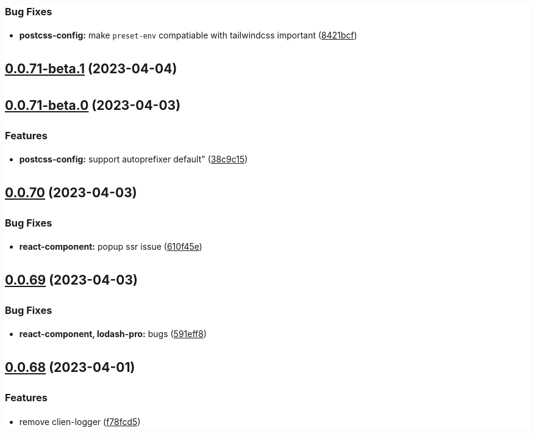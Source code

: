 
### Bug Fixes

* **postcss-config:** make `preset-env` compatiable with tailwindcss important ([8421bcf](https://github.com/hemengke1997/util/commit/8421bcfae265dfde1da6fa9a8753f33d591adfce))



## [0.0.71-beta.1](https://github.com/hemengke1997/util/compare/v0.0.71-beta.0...v0.0.71-beta.1) (2023-04-04)



## [0.0.71-beta.0](https://github.com/hemengke1997/util/compare/v0.0.70...v0.0.71-beta.0) (2023-04-03)


### Features

* **postcss-config:** support autoprefixer default" ([38c9c15](https://github.com/hemengke1997/util/commit/38c9c157f9ab03e12151eb10d9d015fd52692b77))



## [0.0.70](https://github.com/hemengke1997/util/compare/v0.0.69...v0.0.70) (2023-04-03)


### Bug Fixes

* **react-component:** popup ssr issue ([610f45e](https://github.com/hemengke1997/util/commit/610f45e8f653cb10e1752e1144b5aae2b001016a))



## [0.0.69](https://github.com/hemengke1997/util/compare/v0.0.68...v0.0.69) (2023-04-03)


### Bug Fixes

* **react-component, lodash-pro:** bugs ([591eff8](https://github.com/hemengke1997/util/commit/591eff8687e737b859182728b31b8d49bb5533cf))



## [0.0.68](https://github.com/hemengke1997/util/compare/v0.0.67...v0.0.68) (2023-04-01)


### Features

* remove clien-logger ([f78fcd5](https://github.com/hemengke1997/util/commit/f78fcd54b0c42ff5c72f6a2bbc1b5f45062b8fc3))

